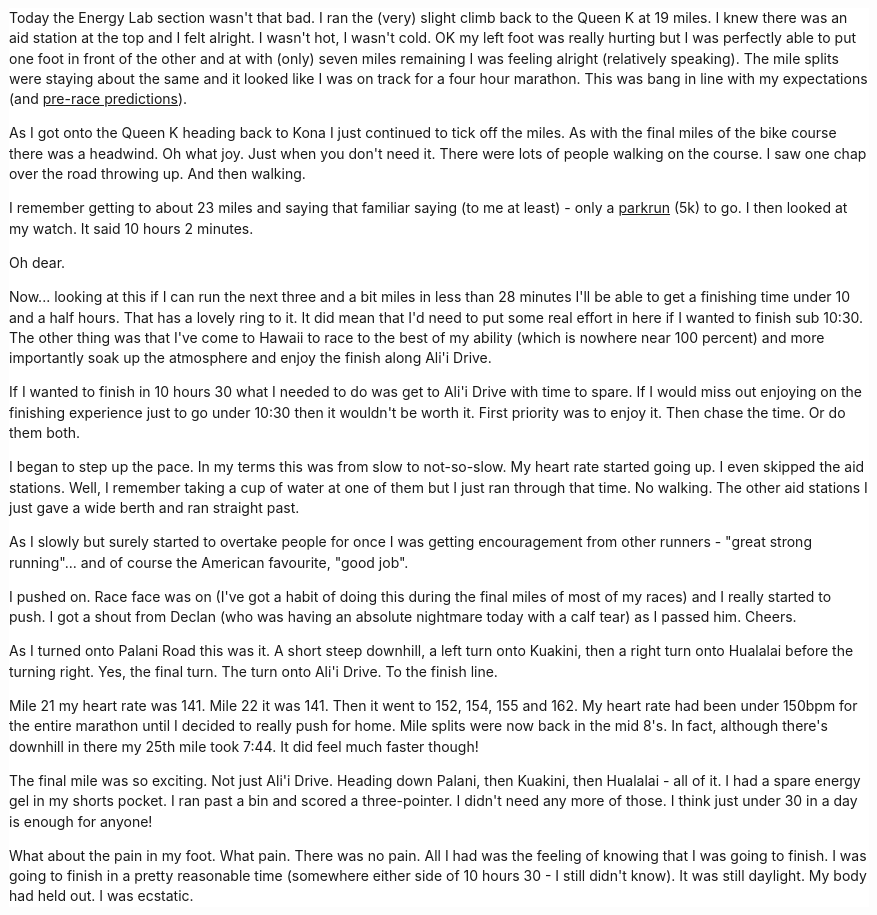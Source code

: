 Today the Energy Lab section wasn't that bad. I ran the (very) slight climb back to the Queen K at 19 miles. I knew there was an aid station at the top and I felt alright. I wasn't hot, I wasn't cold. OK my left foot was really hurting but I was perfectly able to put one foot in front of the other and at with (only) seven miles remaining I was feeling alright (relatively speaking). The mile splits were staying about the same and it looked like I was on track for a four hour marathon. This was bang in line with my expectations (and [pre-race predictions](/2013/10/kona-diaries-2013-day-24-race-week-friday-good-luck-messages-how-to-watch-online-and-predictions/ "Kona Diaries 2013 - Day 24 - Race Week Friday - Good luck messages, how to watch online and predictions")).

As I got onto the Queen K heading back to Kona I just continued to tick off the miles. As with the final miles of the bike course there was a headwind. Oh what joy. Just when you don't need it. There were lots of people walking on the course. I saw one chap over the road throwing up. And then walking.

I remember getting to about 23 miles and saying that familiar saying (to me at least) - only a [parkrun](http://www.parkrun.com) (5k) to go. I then looked at my watch. It said 10 hours 2 minutes.

Oh dear.

Now... looking at this if I can run the next three and a bit miles in less than 28 minutes I'll be able to get a finishing time under 10 and a half hours. That has a lovely ring to it. It did mean that I'd need to put some real effort in here if I wanted to finish sub 10:30. The other thing was that I've come to Hawaii to race to the best of my ability (which is nowhere near 100 percent) and more importantly soak up the atmosphere and enjoy the finish along Ali'i Drive.

If I wanted to finish in 10 hours 30 what I needed to do was get to Ali'i Drive with time to spare. If I would miss out enjoying on the finishing experience just to go under 10:30 then it wouldn't be worth it. First priority was to enjoy it. Then chase the time. Or do them both.

I began to step up the pace. In my terms this was from slow to not-so-slow. My heart rate started going up. I even skipped the aid stations. Well, I remember taking a cup of water at one of them but I just ran through that time. No walking. The other aid stations I just gave a wide berth and ran straight past.

As I slowly but surely started to overtake people for once I was getting encouragement from other runners - "great strong running"... and of course the American favourite, "good job".

I pushed on. Race face was on (I've got a habit of doing this during the final miles of most of my races) and I really started to push. I got a shout from Declan (who was having an absolute nightmare today with a calf tear) as I passed him. Cheers.

As I turned onto Palani Road this was it. A short steep downhill, a left turn onto Kuakini, then a right turn onto Hualalai before the turning right. Yes, the final turn. The turn onto Ali'i Drive. To the finish line.

Mile 21 my heart rate was 141. Mile 22 it was 141. Then it went to 152, 154, 155 and 162. My heart rate had been under 150bpm for the entire marathon until I decided to really push for home. Mile splits were now back in the mid 8's. In fact, although there's downhill in there my 25th mile took 7:44. It did feel much faster though!

The final mile was so exciting. Not just Ali'i Drive. Heading down Palani, then Kuakini, then Hualalai - all of it. I had a spare energy gel in my shorts pocket. I ran past a bin and scored a three-pointer. I didn't need any more of those. I think just under 30 in a day is enough for anyone!

What about the pain in my foot. What pain. There was no pain. All I had was the feeling of knowing that I was going to finish. I was going to finish in a pretty reasonable time (somewhere either side of 10 hours 30 - I still didn't know). It was still daylight. My body had held out. I was ecstatic.
